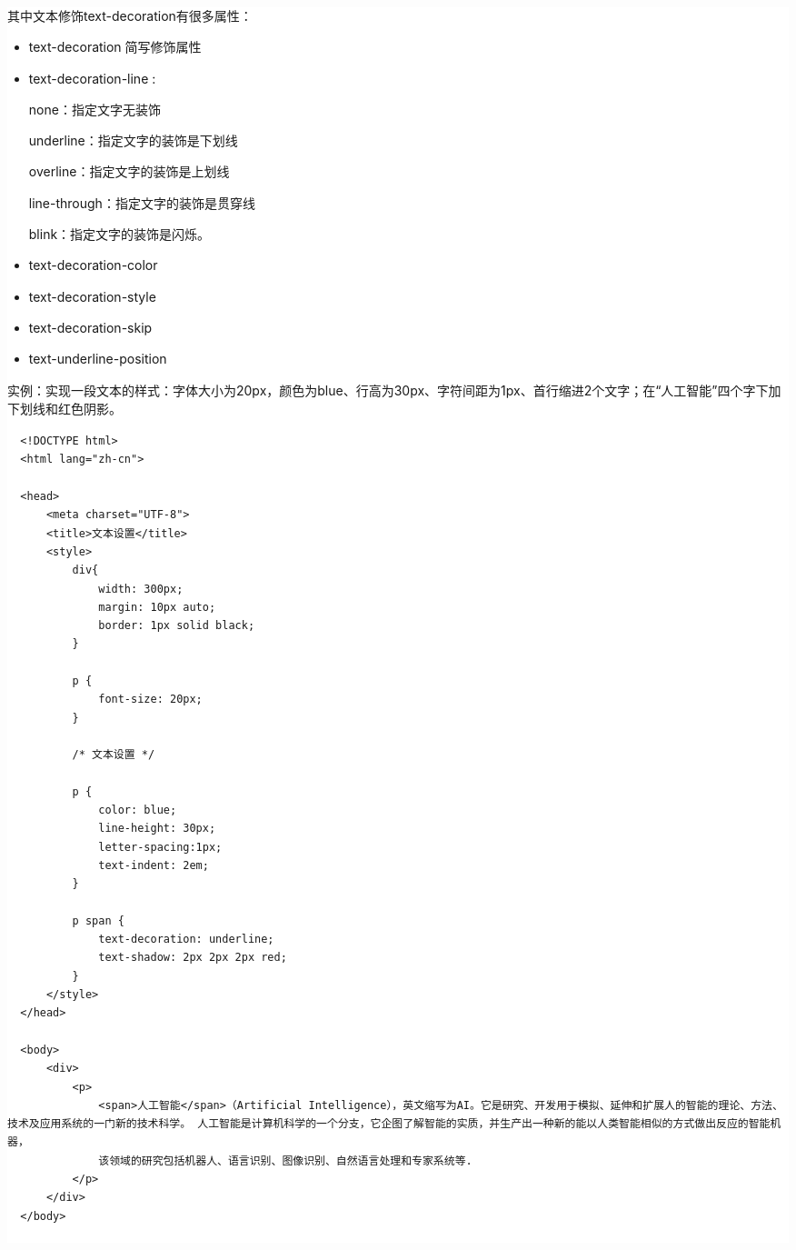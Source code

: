 其中文本修饰text-decoration有很多属性：

- text-decoration 简写修饰属性

- text-decoration-line :

  none：指定文字无装饰

  underline：指定文字的装饰是下划线

  overline：指定文字的装饰是上划线

  line-through：指定文字的装饰是贯穿线

  blink：指定文字的装饰是闪烁。

- text-decoration-color

- text-decoration-style

- text-decoration-skip

- text-underline-position

实例：实现一段文本的样式：字体大小为20px，颜色为blue、行高为30px、字符间距为1px、首行缩进2个文字；在“人工智能”四个字下加下划线和红色阴影。

```
  <!DOCTYPE html>
  <html lang="zh-cn">
  
  <head>
      <meta charset="UTF-8">
      <title>文本设置</title>
      <style>
          div{
              width: 300px;
              margin: 10px auto;
              border: 1px solid black;
          }
  
          p {
              font-size: 20px;
          }
  
          /* 文本设置 */
  
          p {
              color: blue;
              line-height: 30px;
              letter-spacing:1px;
              text-indent: 2em;
          }
  
          p span {
              text-decoration: underline;
              text-shadow: 2px 2px 2px red;
          }
      </style>
  </head>
  
  <body>
      <div>
          <p>
              <span>人工智能</span>（Artificial Intelligence），英文缩写为AI。它是研究、开发用于模拟、延伸和扩展人的智能的理论、方法、技术及应用系统的一门新的技术科学。 人工智能是计算机科学的一个分支，它企图了解智能的实质，并生产出一种新的能以人类智能相似的方式做出反应的智能机器，
              该领域的研究包括机器人、语言识别、图像识别、自然语言处理和专家系统等.
          </p>
      </div>
  </body>
  
```